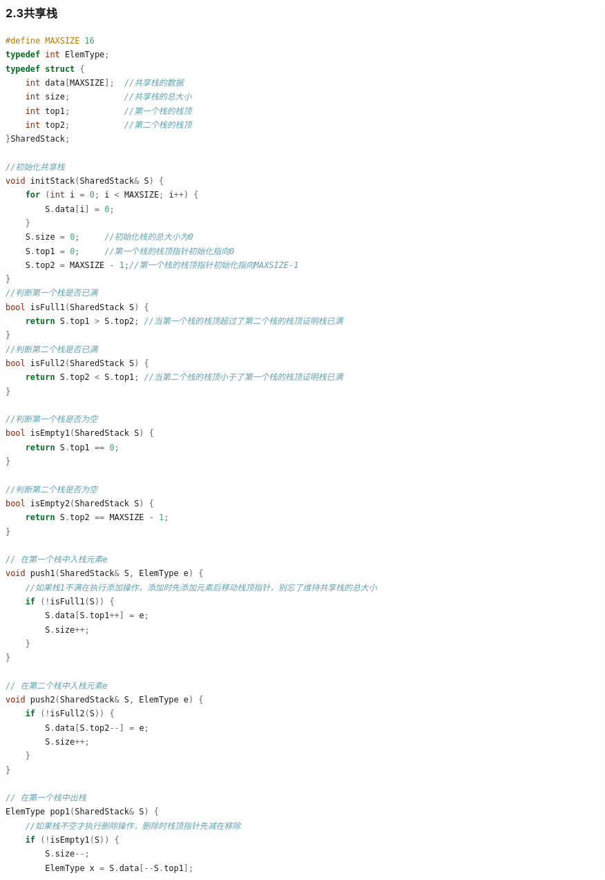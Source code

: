 ### 2.3共享栈

```C
#define MAXSIZE 16
typedef int ElemType;
typedef struct {
	int data[MAXSIZE];	//共享栈的数据
	int size;			//共享栈的总大小
	int top1;			//第一个栈的栈顶
	int top2;			//第二个栈的栈顶
}SharedStack;

//初始化共享栈
void initStack(SharedStack& S) {
	for (int i = 0; i < MAXSIZE; i++) {
		S.data[i] = 0;
	}
	S.size = 0;		//初始化栈的总大小为0
	S.top1 = 0;		//第一个栈的栈顶指针初始化指向0
	S.top2 = MAXSIZE - 1;//第一个栈的栈顶指针初始化指向MAXSIZE-1
}
//判断第一个栈是否已满
bool isFull1(SharedStack S) {
	return S.top1 > S.top2;	//当第一个栈的栈顶超过了第二个栈的栈顶证明栈已满
}
//判断第二个栈是否已满
bool isFull2(SharedStack S) {
	return S.top2 < S.top1; //当第二个栈的栈顶小于了第一个栈的栈顶证明栈已满
}

//判断第一个栈是否为空
bool isEmpty1(SharedStack S) {
	return S.top1 == 0;
}

//判断第二个栈是否为空
bool isEmpty2(SharedStack S) {
	return S.top2 == MAXSIZE - 1;
}

// 在第一个栈中入栈元素e
void push1(SharedStack& S, ElemType e) {
	//如果栈1不满在执行添加操作，添加时先添加元素后移动栈顶指针，别忘了维持共享栈的总大小
	if (!isFull1(S)) {
		S.data[S.top1++] = e;
		S.size++;
	}
}

// 在第二个栈中入栈元素e
void push2(SharedStack& S, ElemType e) {
	if (!isFull2(S)) {
		S.data[S.top2--] = e;
		S.size++;
	}
}

// 在第一个栈中出栈
ElemType pop1(SharedStack& S) {
	//如果栈不空才执行删除操作，删除时栈顶指针先减在移除
	if (!isEmpty1(S)) {
		S.size--;
		ElemType x = S.data[--S.top1];
```